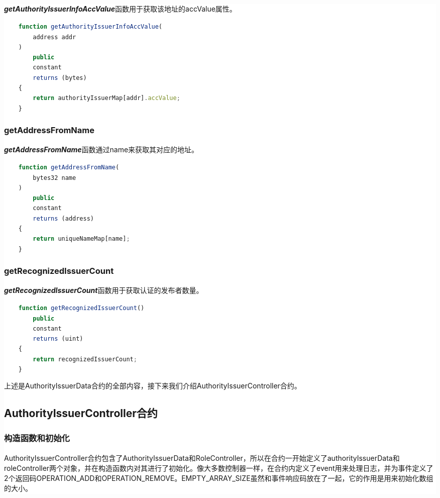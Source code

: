 ***getAuthorityIssuerInfoAccValue***函数用于获取该地址的accValue属性。

```js
    function getAuthorityIssuerInfoAccValue(
        address addr
    ) 
        public 
        constant 
        returns (bytes) 
    {
        return authorityIssuerMap[addr].accValue;
    }
```

### getAddressFromName

***getAddressFromName***函数通过name来获取其对应的地址。

```js
    function getAddressFromName(
        bytes32 name
    )
        public
        constant
        returns (address)
    {
        return uniqueNameMap[name];
    }
```

### getRecognizedIssuerCount

***getRecognizedIssuerCount***函数用于获取认证的发布者数量。

```js
    function getRecognizedIssuerCount() 
        public 
        constant 
        returns (uint) 
    {
        return recognizedIssuerCount;
    }
```

上述是AuthorityIssuerData合约的全部内容，接下来我们介绍AuthorityIssuerController合约。

## AuthorityIssuerController合约

### 构造函数和初始化

AuthorityIssuerController合约包含了AuthorityIssuerData和RoleController，所以在合约一开始定义了authorityIssuerData和roleController两个对象，并在构造函数内对其进行了初始化。像大多数控制器一样，在合约内定义了event用来处理日志，并为事件定义了2个返回码OPERATION_ADD和OPERATION_REMOVE。EMPTY_ARRAY_SIZE虽然和事件响应码放在了一起，它的作用是用来初始化数组的大小。

